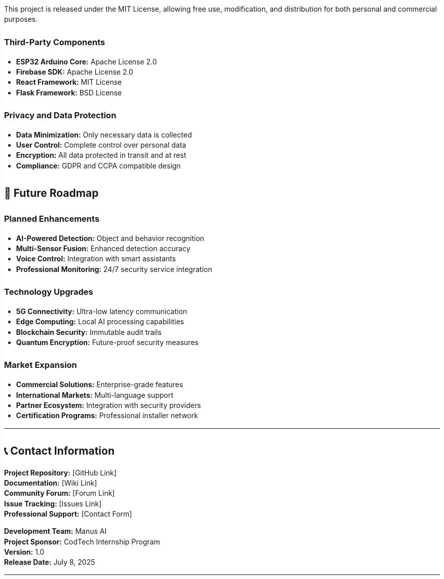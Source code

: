 This project is released under the MIT License, allowing free use, modification, and distribution for both personal and commercial purposes.

### Third-Party Components

- **ESP32 Arduino Core:** Apache License 2.0
- **Firebase SDK:** Apache License 2.0
- **React Framework:** MIT License
- **Flask Framework:** BSD License

### Privacy and Data Protection

- **Data Minimization:** Only necessary data is collected
- **User Control:** Complete control over personal data
- **Encryption:** All data protected in transit and at rest
- **Compliance:** GDPR and CCPA compatible design

## 🔮 Future Roadmap

### Planned Enhancements

- **AI-Powered Detection:** Object and behavior recognition
- **Multi-Sensor Fusion:** Enhanced detection accuracy
- **Voice Control:** Integration with smart assistants
- **Professional Monitoring:** 24/7 security service integration

### Technology Upgrades

- **5G Connectivity:** Ultra-low latency communication
- **Edge Computing:** Local AI processing capabilities
- **Blockchain Security:** Immutable audit trails
- **Quantum Encryption:** Future-proof security measures

### Market Expansion

- **Commercial Solutions:** Enterprise-grade features
- **International Markets:** Multi-language support
- **Partner Ecosystem:** Integration with security providers
- **Certification Programs:** Professional installer network

---

## 📞 Contact Information

**Project Repository:** [GitHub Link]  
**Documentation:** [Wiki Link]  
**Community Forum:** [Forum Link]  
**Issue Tracking:** [Issues Link]  
**Professional Support:** [Contact Form]

**Development Team:** Manus AI  
**Project Sponsor:** CodTech Internship Program  
**Version:** 1.0  
**Release Date:** July 8, 2025

---